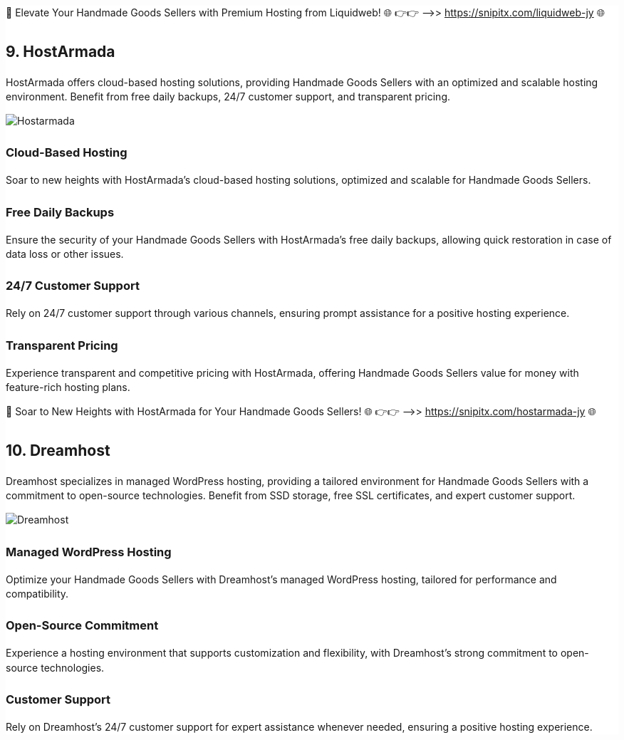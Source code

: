 🚀 Elevate Your Handmade Goods Sellers with Premium Hosting from Liquidweb! 🌐
👉👉 -->> https://snipitx.com/liquidweb-jy 🌐

## 9. HostArmada

HostArmada offers cloud-based hosting solutions, providing Handmade Goods Sellers with an optimized and scalable hosting environment. Benefit from free daily backups, 24/7 customer support, and transparent pricing.

![Hostarmada](https://i.imgur.com/KFbdf3o.jpeg "Hostarmada Hosting")

### Cloud-Based Hosting
Soar to new heights with HostArmada’s cloud-based hosting solutions, optimized and scalable for Handmade Goods Sellers.

### Free Daily Backups
Ensure the security of your Handmade Goods Sellers with HostArmada’s free daily backups, allowing quick restoration in case of data loss or other issues.

### 24/7 Customer Support
Rely on 24/7 customer support through various channels, ensuring prompt assistance for a positive hosting experience.

### Transparent Pricing
Experience transparent and competitive pricing with HostArmada, offering Handmade Goods Sellers value for money with feature-rich hosting plans.

🚀 Soar to New Heights with HostArmada for Your Handmade Goods Sellers! 🌐
👉👉 -->> https://snipitx.com/hostarmada-jy 🌐

## 10. Dreamhost

Dreamhost specializes in managed WordPress hosting, providing a tailored environment for Handmade Goods Sellers with a commitment to open-source technologies. Benefit from SSD storage, free SSL certificates, and expert customer support.

![Dreamhost](https://i.imgur.com/rXIg8ip.jpeg "Dreamhost Hosting")

### Managed WordPress Hosting
Optimize your Handmade Goods Sellers with Dreamhost’s managed WordPress hosting, tailored for performance and compatibility.

### Open-Source Commitment
Experience a hosting environment that supports customization and flexibility, with Dreamhost’s strong commitment to open-source technologies.

### Customer Support
Rely on Dreamhost’s 24/7 customer support for expert assistance whenever needed, ensuring a positive hosting experience.
